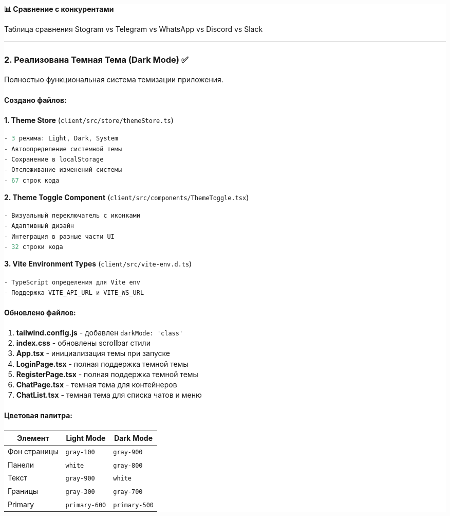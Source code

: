 #### 📊 Сравнение с конкурентами
Таблица сравнения Stogram vs Telegram vs WhatsApp vs Discord vs Slack

---

### 2. Реализована Темная Тема (Dark Mode) ✅

Полностью функциональная система темизации приложения.

#### Создано файлов:

**1. Theme Store** (`client/src/store/themeStore.ts`)
```typescript
- 3 режима: Light, Dark, System
- Автоопределение системной темы
- Сохранение в localStorage
- Отслеживание изменений системы
- 67 строк кода
```

**2. Theme Toggle Component** (`client/src/components/ThemeToggle.tsx`)
```typescript
- Визуальный переключатель с иконками
- Адаптивный дизайн
- Интеграция в разные части UI
- 32 строки кода
```

**3. Vite Environment Types** (`client/src/vite-env.d.ts`)
```typescript
- TypeScript определения для Vite env
- Поддержка VITE_API_URL и VITE_WS_URL
```

#### Обновлено файлов:

1. **tailwind.config.js** - добавлен `darkMode: 'class'`
2. **index.css** - обновлены scrollbar стили
3. **App.tsx** - инициализация темы при запуске
4. **LoginPage.tsx** - полная поддержка темной темы
5. **RegisterPage.tsx** - полная поддержка темной темы
6. **ChatPage.tsx** - темная тема для контейнеров
7. **ChatList.tsx** - темная тема для списка чатов и меню

#### Цветовая палитра:

| Элемент | Light Mode | Dark Mode |
|---------|-----------|-----------|
| Фон страницы | `gray-100` | `gray-900` |
| Панели | `white` | `gray-800` |
| Текст | `gray-900` | `white` |
| Границы | `gray-300` | `gray-700` |
| Primary | `primary-600` | `primary-500` |
